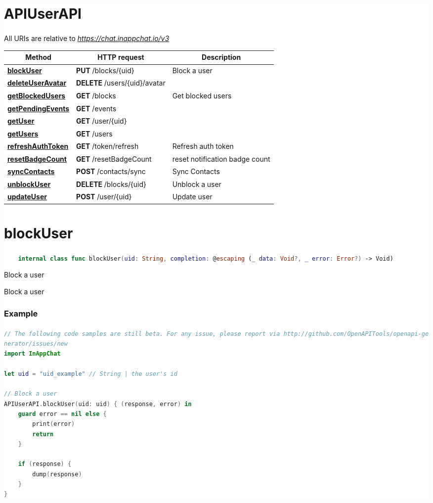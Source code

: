 # APIUserAPI

All URIs are relative to *https://chat.inappchat.io/v3*

Method | HTTP request | Description
------------- | ------------- | -------------
[**blockUser**](APIUserAPI.md#blockuser) | **PUT** /blocks/{uid} | Block a user
[**deleteUserAvatar**](APIUserAPI.md#deleteuseravatar) | **DELETE** /users/{uid}/avatar | 
[**getBlockedUsers**](APIUserAPI.md#getblockedusers) | **GET** /blocks | Get blocked users
[**getPendingEvents**](APIUserAPI.md#getpendingevents) | **GET** /events | 
[**getUser**](APIUserAPI.md#getuser) | **GET** /user/{uid} | 
[**getUsers**](APIUserAPI.md#getusers) | **GET** /users | 
[**refreshAuthToken**](APIUserAPI.md#refreshauthtoken) | **GET** /token/refresh | Refresh auth token
[**resetBadgeCount**](APIUserAPI.md#resetbadgecount) | **GET** /resetBadgeCount | reset notification badge count
[**syncContacts**](APIUserAPI.md#synccontacts) | **POST** /contacts/sync | Sync Contacts
[**unblockUser**](APIUserAPI.md#unblockuser) | **DELETE** /blocks/{uid} | Unblock a user
[**updateUser**](APIUserAPI.md#updateuser) | **POST** /user/{uid} | Update user


# **blockUser**
```swift
    internal class func blockUser(uid: String, completion: @escaping (_ data: Void?, _ error: Error?) -> Void)
```

Block a user

Block a user

### Example
```swift
// The following code samples are still beta. For any issue, please report via http://github.com/OpenAPITools/openapi-generator/issues/new
import InAppChat

let uid = "uid_example" // String | the user's id

// Block a user
APIUserAPI.blockUser(uid: uid) { (response, error) in
    guard error == nil else {
        print(error)
        return
    }

    if (response) {
        dump(response)
    }
}
```
